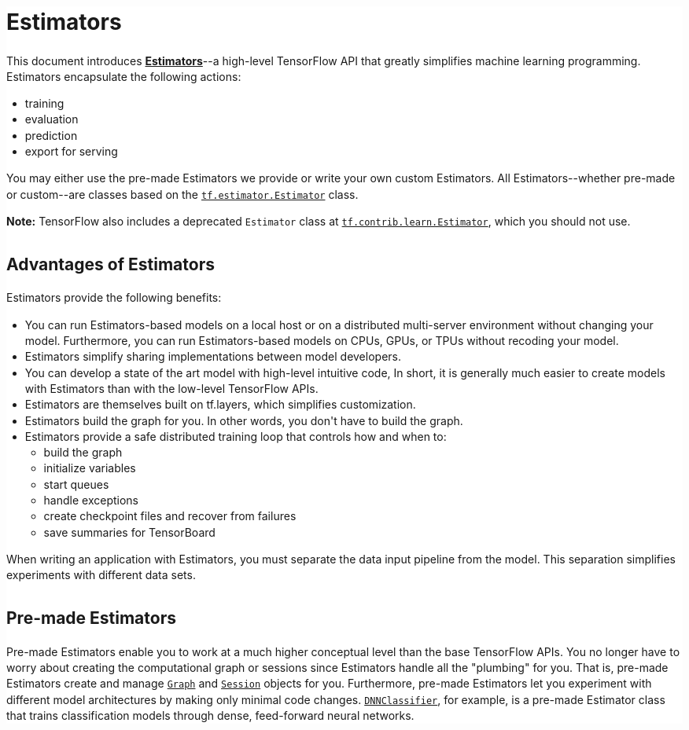 # Estimators

This document introduces [**Estimators**](https://www.tensorflow.org/api_docs/python/tf/estimator)--a high-level TensorFlow API that greatly simplifies machine learning programming. Estimators encapsulate the following actions:

- training
- evaluation
- prediction
- export for serving

You may either use the pre-made Estimators we provide or write your own custom Estimators. All Estimators--whether pre-made or custom--are classes based on the [`tf.estimator.Estimator`](https://www.tensorflow.org/api_docs/python/tf/estimator/Estimator) class.

**Note:** TensorFlow also includes a deprecated `Estimator` class at [`tf.contrib.learn.Estimator`](https://www.tensorflow.org/api_docs/python/tf/contrib/learn/Estimator), which you should not use.

## Advantages of Estimators

Estimators provide the following benefits:

- You can run Estimators-based models on a local host or on a distributed multi-server environment without changing your model. Furthermore, you can run Estimators-based models on CPUs, GPUs, or TPUs without recoding your model.
- Estimators simplify sharing implementations between model developers.
- You can develop a state of the art model with high-level intuitive code, In short, it is generally much easier to create models with Estimators than with the low-level TensorFlow APIs.
- Estimators are themselves built on tf.layers, which simplifies customization.
- Estimators build the graph for you. In other words, you don't have to build the graph.
- Estimators provide a safe distributed training loop that controls how and when to:
  - build the graph
  - initialize variables
  - start queues
  - handle exceptions
  - create checkpoint files and recover from failures
  - save summaries for TensorBoard

When writing an application with Estimators, you must separate the data input pipeline from the model. This separation simplifies experiments with different data sets.

## Pre-made Estimators

Pre-made Estimators enable you to work at a much higher conceptual level than the base TensorFlow APIs. You no longer have to worry about creating the computational graph or sessions since Estimators handle all the "plumbing" for you. That is, pre-made Estimators create and manage [`Graph`](https://www.tensorflow.org/api_docs/python/tf/Graph) and [`Session`](https://www.tensorflow.org/api_docs/python/tf/Session) objects for you. Furthermore, pre-made Estimators let you experiment with different model architectures by making only minimal code changes. [`DNNClassifier`](https://www.tensorflow.org/api_docs/python/tf/estimator/DNNClassifier), for example, is a pre-made Estimator class that trains classification models through dense, feed-forward neural networks.
